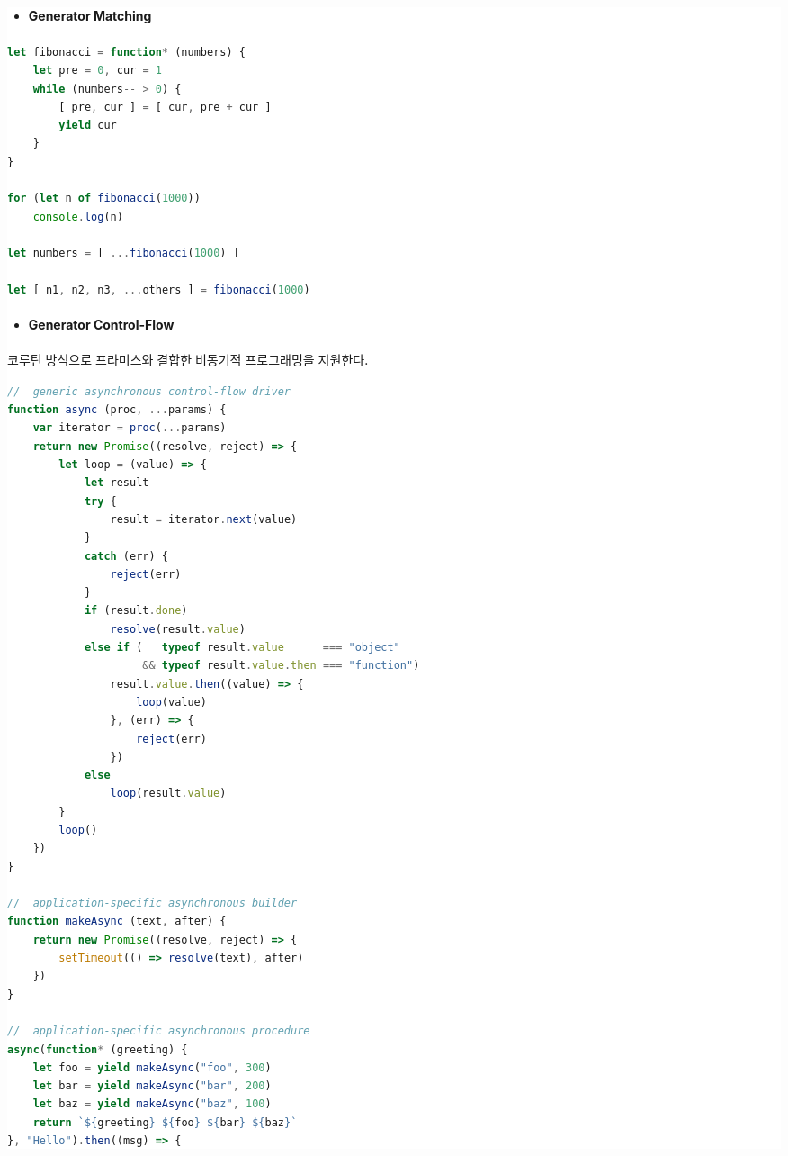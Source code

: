 - #### Generator Matching

```js
let fibonacci = function* (numbers) {
    let pre = 0, cur = 1
    while (numbers-- > 0) {
        [ pre, cur ] = [ cur, pre + cur ]
        yield cur
    }
}

for (let n of fibonacci(1000))
    console.log(n)

let numbers = [ ...fibonacci(1000) ]

let [ n1, n2, n3, ...others ] = fibonacci(1000)
```

- #### Generator Control-Flow

코루틴 방식으로 프라미스와 결합한 비동기적 프로그래밍을 지원한다.

```js
//  generic asynchronous control-flow driver
function async (proc, ...params) {
    var iterator = proc(...params)
    return new Promise((resolve, reject) => {
        let loop = (value) => {
            let result
            try {
                result = iterator.next(value)
            }
            catch (err) {
                reject(err)
            }
            if (result.done)
                resolve(result.value)
            else if (   typeof result.value      === "object"
                     && typeof result.value.then === "function")
                result.value.then((value) => {
                    loop(value)
                }, (err) => {
                    reject(err)
                })
            else
                loop(result.value)
        }
        loop()
    })
}

//  application-specific asynchronous builder
function makeAsync (text, after) {
    return new Promise((resolve, reject) => {
        setTimeout(() => resolve(text), after)
    })
}

//  application-specific asynchronous procedure
async(function* (greeting) {
    let foo = yield makeAsync("foo", 300)
    let bar = yield makeAsync("bar", 200)
    let baz = yield makeAsync("baz", 100)
    return `${greeting} ${foo} ${bar} ${baz}`
}, "Hello").then((msg) => {
```